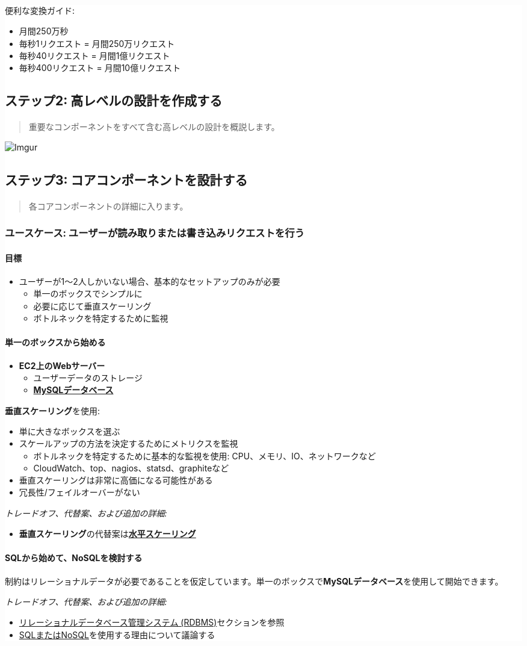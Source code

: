 便利な変換ガイド:

* 月間250万秒
* 毎秒1リクエスト = 月間250万リクエスト
* 毎秒40リクエスト = 月間1億リクエスト
* 毎秒400リクエスト = 月間10億リクエスト

## ステップ2: 高レベルの設計を作成する

> 重要なコンポーネントをすべて含む高レベルの設計を概説します。

![Imgur](http://i.imgur.com/B8LDKD7.png)

## ステップ3: コアコンポーネントを設計する

> 各コアコンポーネントの詳細に入ります。

### ユースケース: ユーザーが読み取りまたは書き込みリクエストを行う

#### 目標

* ユーザーが1〜2人しかいない場合、基本的なセットアップのみが必要
    * 単一のボックスでシンプルに
    * 必要に応じて垂直スケーリング
    * ボトルネックを特定するために監視

#### 単一のボックスから始める

* **EC2上のWebサーバー**
    * ユーザーデータのストレージ
    * [**MySQLデータベース**](https://github.com/donnemartin/system-design-primer#relational-database-management-system-rdbms)

**垂直スケーリング**を使用:

* 単に大きなボックスを選ぶ
* スケールアップの方法を決定するためにメトリクスを監視
    * ボトルネックを特定するために基本的な監視を使用: CPU、メモリ、IO、ネットワークなど
    * CloudWatch、top、nagios、statsd、graphiteなど
* 垂直スケーリングは非常に高価になる可能性がある
* 冗長性/フェイルオーバーがない

*トレードオフ、代替案、および追加の詳細:*

* **垂直スケーリング**の代替案は[**水平スケーリング**](https://github.com/donnemartin/system-design-primer#horizontal-scaling)

#### SQLから始めて、NoSQLを検討する

制約はリレーショナルデータが必要であることを仮定しています。単一のボックスで**MySQLデータベース**を使用して開始できます。

*トレードオフ、代替案、および追加の詳細:*

* [リレーショナルデータベース管理システム (RDBMS)](https://github.com/donnemartin/system-design-primer#relational-database-management-system-rdbms)セクションを参照
* [SQLまたはNoSQL](https://github.com/donnemartin/system-design-primer#sql-or-nosql)を使用する理由について議論する
